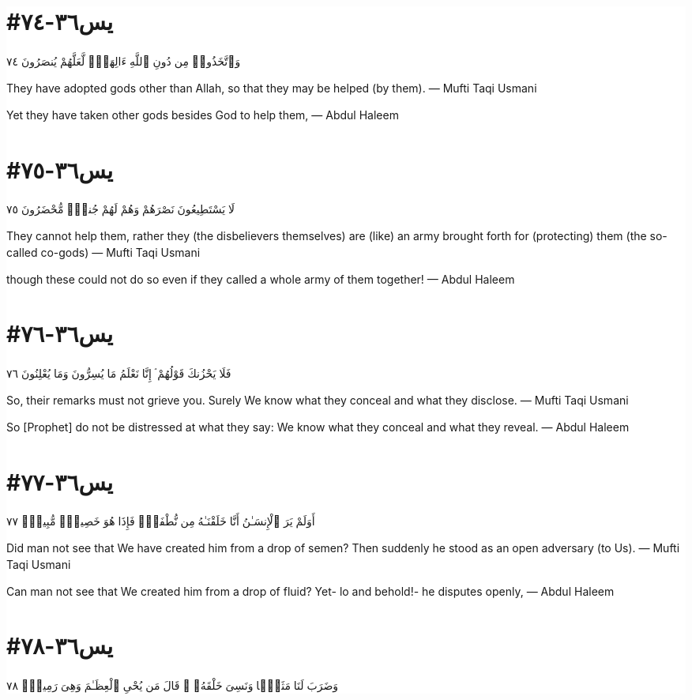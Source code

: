 

# #يس٣٦-٧٤
وَٱتَّخَذُوا۟ مِن دُونِ ٱللَّهِ ءَالِهَةًۭ لَّعَلَّهُمْ يُنصَرُونَ ٧٤

They have adopted gods other than Allah, so that they may be helped (by them).
— Mufti Taqi Usmani


Yet they have taken other gods besides God to help them,
— Abdul Haleem



# #يس٣٦-٧٥
لَا يَسْتَطِيعُونَ نَصْرَهُمْ وَهُمْ لَهُمْ جُندٌۭ مُّحْضَرُونَ ٧٥

They cannot help them, rather they (the disbelievers themselves) are (like) an army brought forth for (protecting) them (the so-called co-gods)
— Mufti Taqi Usmani


though these could not do so even if they called a whole army of them together!
— Abdul Haleem



# #يس٣٦-٧٦
فَلَا يَحْزُنكَ قَوْلُهُمْ ۘ إِنَّا نَعْلَمُ مَا يُسِرُّونَ وَمَا يُعْلِنُونَ ٧٦

So, their remarks must not grieve you. Surely We know what they conceal and what they disclose.
— Mufti Taqi Usmani


So [Prophet] do not be distressed at what they say: We know what they conceal and what they reveal.
— Abdul Haleem



# #يس٣٦-٧٧
أَوَلَمْ يَرَ ٱلْإِنسَـٰنُ أَنَّا خَلَقْنَـٰهُ مِن نُّطْفَةٍۢ فَإِذَا هُوَ خَصِيمٌۭ مُّبِينٌۭ ٧٧

Did man not see that We have created him from a drop of semen? Then suddenly he stood as an open adversary (to Us).
— Mufti Taqi Usmani


Can man not see that We created him from a drop of fluid? Yet- lo and behold!- he disputes openly,
— Abdul Haleem



# #يس٣٦-٧٨
وَضَرَبَ لَنَا مَثَلًۭا وَنَسِىَ خَلْقَهُۥ ۖ قَالَ مَن يُحْىِ ٱلْعِظَـٰمَ وَهِىَ رَمِيمٌۭ ٧٨
